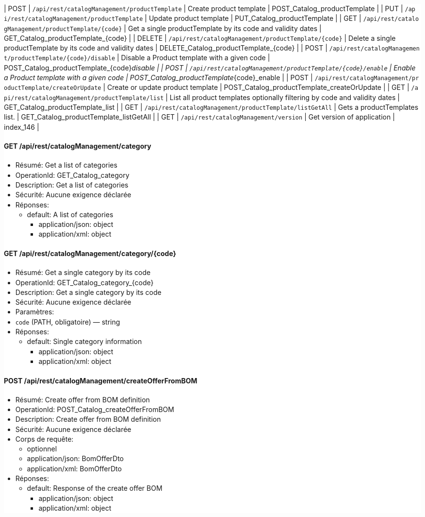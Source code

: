 | POST | `/api/rest/catalogManagement/productTemplate` |  Create product template   |     POST_Catalog_productTemplate |
| PUT | `/api/rest/catalogManagement/productTemplate` |  Update product template   |     PUT_Catalog_productTemplate |
| GET | `/api/rest/catalogManagement/productTemplate/{code}` |  Get a single productTemplate by its code and validity dates |     GET_Catalog_productTemplate_{code} |
| DELETE | `/api/rest/catalogManagement/productTemplate/{code}` |  Delete a single productTemplate by its code and validity dates |     DELETE_Catalog_productTemplate_{code} |
| POST | `/api/rest/catalogManagement/productTemplate/{code}/disable` |  Disable a Product template with a given code   |     POST_Catalog_productTemplate_{code}_disable |
| POST | `/api/rest/catalogManagement/productTemplate/{code}/enable` |  Enable a Product template with a given code   |     POST_Catalog_productTemplate_{code}_enable |
| POST | `/api/rest/catalogManagement/productTemplate/createOrUpdate` |  Create or update product template   |     POST_Catalog_productTemplate_createOrUpdate |
| GET | `/api/rest/catalogManagement/productTemplate/list` |  List all product templates optionally filtering by code and validity dates |     GET_Catalog_productTemplate_list |
| GET | `/api/rest/catalogManagement/productTemplate/listGetAll` |  Gets a productTemplates list.  |     GET_Catalog_productTemplate_listGetAll |
| GET | `/api/rest/catalogManagement/version` | Get version of application | index_146 |

#### GET /api/rest/catalogManagement/category

- Résumé:  Get a list of categories  
- OperationId:     GET_Catalog_category
- Description: Get a list of categories
- Sécurité: Aucune exigence déclarée
- Réponses:
  - default: A list of categories
    - application/json: object
    - application/xml: object

#### GET /api/rest/catalogManagement/category/{code}

- Résumé:  Get a single category by its code  
- OperationId:     GET_Catalog_category_{code}
- Description: Get a single category by its code
- Sécurité: Aucune exigence déclarée
- Paramètres:
- `code` (PATH, obligatoire) — string
- Réponses:
  - default: Single category information
    - application/json: object
    - application/xml: object

#### POST /api/rest/catalogManagement/createOfferFromBOM

- Résumé:  Create offer from BOM definition  
- OperationId:     POST_Catalog_createOfferFromBOM
- Description: Create offer from BOM definition
- Sécurité: Aucune exigence déclarée
- Corps de requête:
  - optionnel
  - application/json: BomOfferDto
  - application/xml: BomOfferDto
- Réponses:
  - default: Response of the create offer BOM
    - application/json: object
    - application/xml: object
